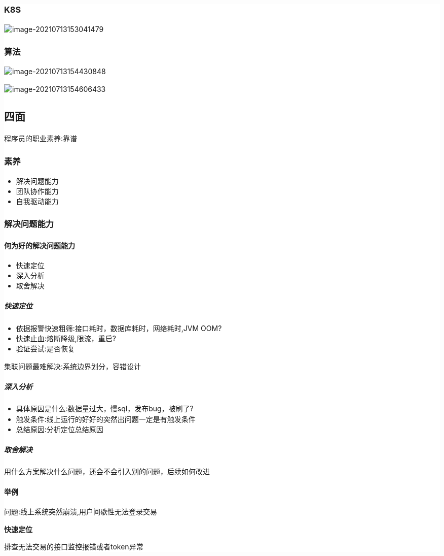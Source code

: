 ### K8S

![image-20210713153041479](https://gitee.com/koala010/typora/raw/master/img/20210713153041.png)

### 算法

![image-20210713154430848](https://gitee.com/koala010/typora/raw/master/img/20210713154431.png)

![image-20210713154606433](https://gitee.com/koala010/typora/raw/master/img/20210713154606.png)

## 四面

程序员的职业素养:靠谱

### 素养

- 解决问题能力
- 团队协作能力
- 自我驱动能力

### 解决问题能力

#### 何为好的解决问题能力

- 快速定位
- 深入分析
- 取舍解决

##### 快速定位

- 依据报警快速粗筛:接口耗时，数据库耗时，网络耗时,JVM
  OOM?
- 快速止血:熔断降级,限流，重启?
- 验证尝试:是否恢复

集联问题最难解决:系统边界划分，容错设计

##### 深入分析

- 具体原因是什么:数据量过大，慢sql，发布bug，被刷了?
- 触发条件:线上运行的好好的突然出问题一定是有触发条件
- 总结原因:分析定位总结原因

##### 取舍解决

用什么方案解决什么问题，还会不会引入别的问题，后续如何改进

#### 举例

问题:线上系统突然崩溃,用户间歇性无法登录交易

**快速定位**

排查无法交易的接口监控报错或者token异常
